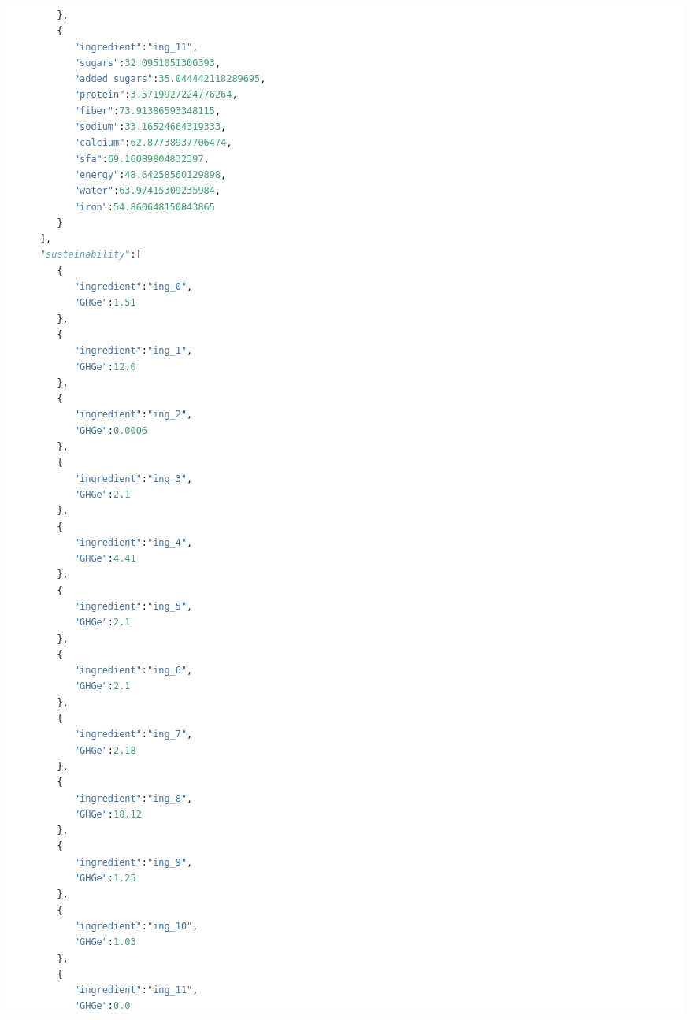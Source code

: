 ```python
         },
         {
            "ingredient":"ing_11",
            "sugars":32.0951051300393,
            "added sugars":35.044442118289695,
            "protein":3.5719927224776264,
            "fiber":73.91386593348115,
            "sodium":33.16524664319333,
            "calcium":62.87738937706474,
            "sfa":69.16089804832397,
            "energy":48.64258560129898,
            "water":63.97415309235984,
            "iron":54.860648150843865
         }
      ],
      "sustainability":[
         {
            "ingredient":"ing_0",
            "GHGe":1.51
         },
         {
            "ingredient":"ing_1",
            "GHGe":12.0
         },
         {
            "ingredient":"ing_2",
            "GHGe":0.0006
         },
         {
            "ingredient":"ing_3",
            "GHGe":2.1
         },
         {
            "ingredient":"ing_4",
            "GHGe":4.41
         },
         {
            "ingredient":"ing_5",
            "GHGe":2.1
         },
         {
            "ingredient":"ing_6",
            "GHGe":2.1
         },
         {
            "ingredient":"ing_7",
            "GHGe":2.18
         },
         {
            "ingredient":"ing_8",
            "GHGe":18.12
         },
         {
            "ingredient":"ing_9",
            "GHGe":1.25
         },
         {
            "ingredient":"ing_10",
            "GHGe":1.03
         },
         {
            "ingredient":"ing_11",
            "GHGe":0.0
```